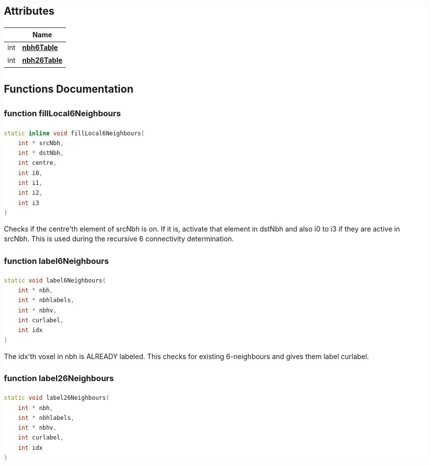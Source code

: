 ## Attributes

|                | Name           |
| -------------- | -------------- |
| int | **[nbh6Table](../Namespaces/namespaceitk.md#variable-nbh6table)**  |
| int | **[nbh26Table](../Namespaces/namespaceitk.md#variable-nbh26table)**  |


## Functions Documentation

### function fillLocal6Neighbours

```cpp
static inline void fillLocal6Neighbours(
    int * srcNbh,
    int * dstNbh,
    int centre,
    int i0,
    int i1,
    int i2,
    int i3
)
```


Checks if the centre'th element of srcNbh is on. If it is, activate that element in dstNbh and also i0 to i3 if they are active in srcNbh. This is used during the recursive 6 connectivity determination. 


### function label6Neighbours

```cpp
static void label6Neighbours(
    int * nbh,
    int * nbhlabels,
    int * nbhv,
    int curlabel,
    int idx
)
```


The idx'th voxel in nbh is ALREADY labeled. This checks for existing 6-neighbours and gives them label curlabel. 


### function label26Neighbours

```cpp
static void label26Neighbours(
    int * nbh,
    int * nbhlabels,
    int * nbhv,
    int curlabel,
    int idx
)
```
